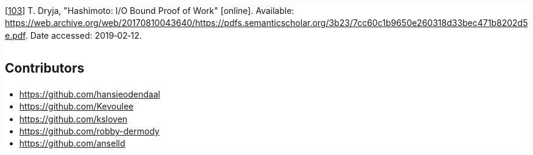 [[103]] T. Dryja, "Hashimoto: I/O Bound Proof of Work" [online]. Available: 
<https://web.archive.org/web/20170810043640/https://pdfs.semanticscholar.org/3b23/7cc60c1b9650e260318d33bec471b8202d5e.pdf>. 
Date accessed: 2019&#8209;02&#8209;12.

[103]: https://web.archive.org/web/20170810043640/https://pdfs.semanticscholar.org/3b23/7cc60c1b9650e260318d33bec471b8202d5e.pdf 
"Hashimoto: I/O Bound Proof of Work"


## Contributors

- <https://github.com/hansieodendaal>
- <https://github.com/Kevoulee>
- <https://github.com/ksloven>
- <https://github.com/robby-dermody>
- <https://github.com/anselld>


[1]: https://en.wikipedia.org/wiki/OSI_model
[2]: https://www.microsoft.com/en-us/microsoft-365/blog/2018/02/12/decentralized-digital-identities-and-blockchain-the-future-as-we-see-it/
[3]: https://www.investinblockchain.com/trinity-protocol
[4]: http://plasma.io/plasma.pdf
[5]: https://nash.io/pdfs/whitepaper_v2.pdf
[6]: https://cdn.omise.co/omg/whitepaper.pdf
[7]: https://cointelegraph.com/news/the-rise-of-masternodes-might-soon-be-followed-by-the-creation-of-servicenodes
[8]: https://blockonomi.com/masternode-guide/
[9]: https://medium.com/dash-for-newbies/what-the-heck-is-a-dash-masternode-and-how-do-i-get-one-56e24121417e
[10]: https://en.bitcoin.it/wiki/Payment_channels
[11]: https://en.wikipedia.org/wiki/Lightning_Network
[12]: https://www.coindesk.com/bitcoin-isnt-crypto-adding-lightning-tech-now/
[13]: https://cryptoverze.com/what-is-bitcoin-lightning-network/
[14]: https://omisego.network/
[15]: https://medium.com/loom-network/everything-you-need-to-know-about-loom-network-all-in-one-place-updated-regularly-64742bd839fe
[16]: https://medium.com/l4-media/making-sense-of-ethereums-layer-2-scaling-solutions-state-channels-plasma-and-truebit-22cb40dcc2f4
[17]: https://trinity.tech
[18]: https://trinity.tech/#/writepaper
[19]: https://counterfactual.com/statechannels
[20]: https://raiden.network/
[21]: https://raiden.network/101.html
[22]: https://coincentral.com/what-are-masternodes-an-introduction-and-guide/
[23]: https://funfair.io/state-channels-in-disguise
[24]: https://worldpaymentsreport.com/
[25]: https://usa.visa.com/visa-everywhere/innovation/contactless-payments-around-the-globe.html
[26]: https://usa.visa.com/dam/VCOM/download/corporate/media/visanet-technology/visa-net-fact-sheet.pdf
[27]: https://bitcoin.stackexchange.com/questions/59408/with-100-segwit-transactions-what-would-be-the-max-number-of-transaction-confi
[28]: https://bitsonblocks.net/2016/10/02/a-gentle-introduction-to-ethereum/
[29]: https://ethereum.stackexchange.com/questions/30175/what-is-the-size-bytes-of-a-simple-ethereum-transaction-versus-a-bitcoin-trans?rq=1
[30]: http://dashmasternode.org/what-is-a-masternode
[31]: https://medium.com/statechannels/counterfactual-generalized-state-channels-on-ethereum-d38a36d25fc6
[32]: https://funfair.io/wp-content/uploads/FunFair-Technical-White-Paper.pdf
[33]: https://0xproject.com/
[34]: https://0xproject.com/pdfs/0x_white_paper.pdf
[35]: https://nash.io
[36]: https://blog.0xproject.com/front-running-griefing-and-the-perils-of-virtual-settlement-part-1-8554ab283e97
[37]: https://blog.0xproject.com/front-running-griefing-and-the-perils-of-virtual-settlement-part-2-921b00109e21
[38]: https://storage.googleapis.com/pub-tools-public-publication-data/pdf/16cb30b4b92fd4989b8619a61752a2387c6dd474.pdf
[39]: https://golem.network/crowdfunding/Golemwhitepaper.pdf
[40]: http://people.cs.uchicago.edu/~teutsch/papers/truebit.pdf
[41]: https://medium.com/livepeer-blog/livepeers-path-to-decentralization-a9267fd16532
[42]: https://golem.network
[43]: https://truebit.io
[44]: http://cs-people.bu.edu/heilman/tumblebit 
[45]: https://eprint.iacr.org/2016/575.pdf 
[46]: https://medium.com/@Stratisplatform/anonymous-transactions-coming-to-stratis-fced3f5abc2e 
[47]: https://github.com/BUSEC/TumbleBit 
[48]: https://github.com/nTumbleBit/nTumbleBit 
[49]: https://stratisplatform.com/2017/07/17/breeze-tumblebit-server-experimental-release 
[50]: https://stratisplatform.com/2017/09/20/breeze-wallet-with-breeze-privacy-protocol-dev-update 
[51]: https://eprint.iacr.org/2016/056.pdf 
[52]: https://www.youtube.com/watch?v=8BLWUUPfh2Q&feature=youtu.be&t=1h3m10s 
[53]: https://bitcoinmagazine.com/articles/better-bitcoin-privacy-scalability-developers-are-making-tumblebit-reality 
[54]: https://en.bitcoin.it/wiki/Contract 
[55]: https://stratisplatform.com/2017/08/10/bitcoin-privacy-tumblebit-integrated-into-breeze 
[56]: https://www.bitcoinmarketinsider.com/tumblebit-wallet-reaches-one-step-forward 
[57]: https://www.ethnews.com/a-survey-of-second-layer-solutions-for-blockchain-scaling-part-1 
[58]: https://lunyr.com/article/Second-Layer_Scaling 
[59]: https://www.rsk.co 
[60]: https://uploads.strikinglycdn.com/files/ec5278f8-218c-407a-af3c-ab71a910246d/LuminoTransactionCompressionProtocolLTCP.pdf 
[61]: https://cryptonewsmonitor.com/2017/11/11/bitcoin-based-ethereum-rival-rsk-set-to-launch-next-month 
[62]: https://media.rsk.co/ 
[63]: http://www.drivechain.info 
[64]: http://www.truthcoin.info/blog/drivechain 
[65]: https://www.rsk.co/blog/sidechains-drivechains-and-rsk-2-way-peg-design 
[66]:  https://en.bitcoin.it/wiki/Pay_to_script_hash 
[67]: http://bitcoinhivemind.com 
[68]: http://drivechains.org/what-are-drivechains/what-does-it-enable 
[69]: https://bitcoinmagazine.com/articles/bloq-s-paul-sztorc-on-the-main-benefits-of-sidechains-1463417446 
[70]:  https://blockstream.com/technology 
[71]: https://blockstream.com/sidechains.pdf 
[72]: https://blockstream.com/strong-federations.pdf 
[73]: https://github.com/CounterpartyXCP/Documentation/blob/master/Basics/FAQ-SmartContracts.md 
[74]: https://medium.com/@droplister/counterparty-development-101-2f4d9b0c8df3 
[75]: https://counterparty.io 
[76]: https://coval.readme.io/docs 
[77]: https://bitcoinmagazine.com/articles/scriptless-scripts-how-bitcoin-can-support-smart-contracts-without-smart-contracts 
[78]: https://blockstream.com/2018/01/23/musig-key-aggregation-schnorr-signatures.html 
[79]: https://eprint.iacr.org/2018/068.pdf 
[80]: https://download.wpsoftware.net/bitcoin/wizardry/mw-slides/2017-03-mit-bitcoin-expo/slides.pdf 
[81]: https://github.com/sipa/bips/blob/bip-schnorr/bip-schnorr.mediawiki 
[82]: https://bitcoinmagazine.com/articles/if-there-is-an-answer-to-selfish-mining-braiding-could-be-it-1482876153 
[83]: https://scalingbitcoin.org/hongkong2015/presentations/DAY2/2_breaking_the_chain_1_mcelrath.pdf 
[84]: https://rawgit.com/mcelrath/braidcoin/master/Braid%2BExamples.html 
[85]: https://en.wikipedia.org/wiki/Directed_acyclic_graph 
[86]: https://scalingbitcoin.org/milan2016/presentations/D2%20-%209%20-%20David%20Vorick.pdf 
[87]: https://eprint.iacr.org/2013/881.pdf 
[88]: http://fc15.ifca.ai/preproceedings/paper_101.pdf 
[89]: http://www.cs.huji.ac.il/~yoni_sompo/pubs/16/SPECTRE_complete.pdf 
[90]: https://www.iota.org/ 
[91]: https://nano.org/en 
[92]: https://byteball.org/ 
[93]: https://medium.com/@avivzohar/the-spectre-protocol-7dbbebb707b 
[94]: https://eprint.iacr.org/2016/1159.pdf 
[95]: https://docs.wixstatic.com/ugd/242600_92372943016c47ecb2e94b2fc07876d6.pdf 
[96]: https://www.daglabs.com 
[97]: http://networkcultures.org/unlikeus/resources/articles/what-is-a-federated-network 
[98]: https://towardsdatascience.com/federated-byzantine-agreement-24ec57bf36e0 
[99]: https://counterparty.io/docs/faq 
[100]: https://counterparty.io/docs/protocol_specification 
[101]: https://counterparty.io/news/why-proof-of-burn 
[102]: http://www.hashcash.org/papers/dagger.html 